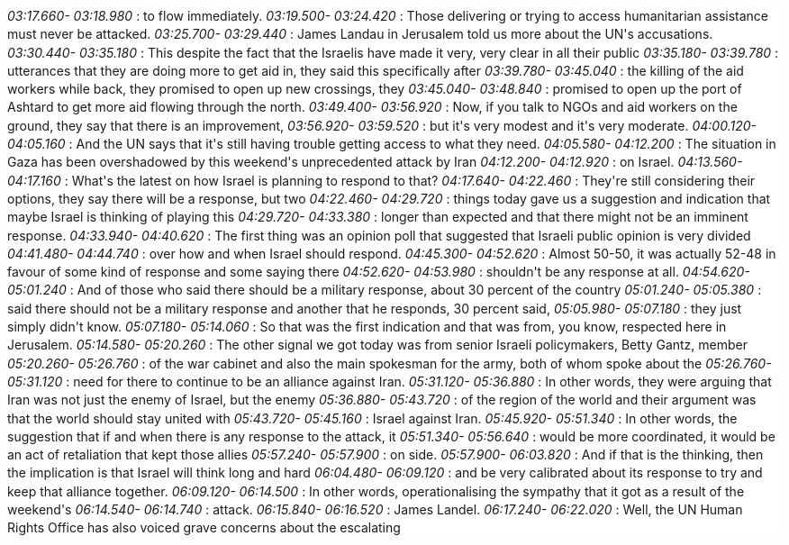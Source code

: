 *03:17.660- 03:18.980* :  to flow immediately.
*03:19.500- 03:24.420* :  Those delivering or trying to access humanitarian assistance must never be attacked.
*03:25.700- 03:29.440* :  James Landau in Jerusalem told us more about the UN's accusations.
*03:30.440- 03:35.180* :  This despite the fact that the Israelis have made it very, very clear in all their public
*03:35.180- 03:39.780* :  utterances that they are doing more to get aid in, they said this specifically after
*03:39.780- 03:45.040* :  the killing of the aid workers while back, they promised to open up new crossings, they
*03:45.040- 03:48.840* :  promised to open up the port of Ashtard to get more aid flowing through the north.
*03:49.400- 03:56.920* :  Now, if you talk to NGOs and aid workers on the ground, they say that there is an improvement,
*03:56.920- 03:59.520* :  but it's very modest and it's very moderate.
*04:00.120- 04:05.160* :  And the UN says that it's still having trouble getting access to what they need.
*04:05.580- 04:12.200* :  The situation in Gaza has been overshadowed by this weekend's unprecedented attack by Iran
*04:12.200- 04:12.920* :  on Israel.
*04:13.560- 04:17.160* :  What's the latest on how Israel is planning to respond to that?
*04:17.640- 04:22.460* :  They're still considering their options, they say there will be a response, but two
*04:22.460- 04:29.720* :  things today gave us a suggestion and indication that maybe Israel is thinking of playing this
*04:29.720- 04:33.380* :  longer than expected and that there might not be an imminent response.
*04:33.940- 04:40.620* :  The first thing was an opinion poll that suggested that Israeli public opinion is very divided
*04:41.480- 04:44.740* :  over how and when Israel should respond.
*04:45.300- 04:52.620* :  Almost 50-50, it was actually 52-48 in favour of some kind of response and some saying there
*04:52.620- 04:53.980* :  shouldn't be any response at all.
*04:54.620- 05:01.240* :  And of those who said there should be a military response, about 30 percent of the country
*05:01.240- 05:05.380* :  said there should not be a military response and another that he responds, 30 percent said,
*05:05.980- 05:07.180* :  they just simply didn't know.
*05:07.180- 05:14.060* :  So that was the first indication and that was from, you know, respected here in Jerusalem.
*05:14.580- 05:20.260* :  The other signal we got today was from senior Israeli policymakers, Betty Gantz, member
*05:20.260- 05:26.760* :  of the war cabinet and also the main spokesman for the army, both of whom spoke about the
*05:26.760- 05:31.120* :  need for there to continue to be an alliance against Iran.
*05:31.120- 05:36.880* :  In other words, they were arguing that Iran was not just the enemy of Israel, but the enemy
*05:36.880- 05:43.720* :  of the region of the world and their argument was that the world should stay united with
*05:43.720- 05:45.160* :  Israel against Iran.
*05:45.920- 05:51.340* :  In other words, the suggestion that if and when there is any response to the attack, it
*05:51.340- 05:56.640* :  would be more coordinated, it would be an act of retaliation that kept those allies
*05:57.240- 05:57.900* :  on side.
*05:57.900- 06:03.820* :  And if that is the thinking, then the implication is that Israel will think long and hard
*06:04.480- 06:09.120* :  and be very calibrated about its response to try and keep that alliance together.
*06:09.120- 06:14.500* :  In other words, operationalising the sympathy that it got as a result of the weekend's
*06:14.540- 06:14.740* :  attack.
*06:15.840- 06:16.520* :  James Landel.
*06:17.240- 06:22.020* :  Well, the UN Human Rights Office has also voiced grave concerns about the escalating